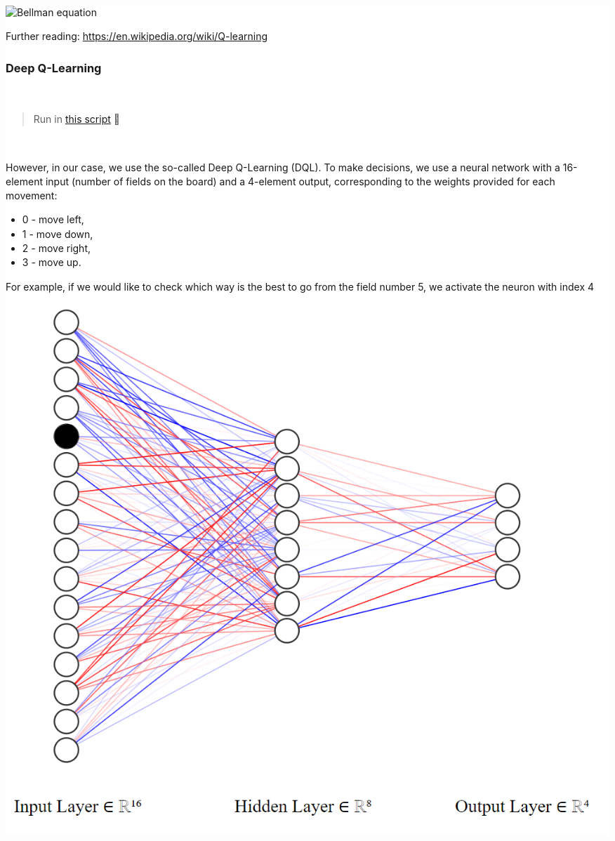 
![](assets/bellman_equation.png "Bellman equation")


Further reading: https://en.wikipedia.org/wiki/Q-learning



### Deep Q-Learning
<br/>

>Run in [this script](./scripts/2._Classical_DQL.py) 
🚀

<br/>

However, in our case, we use the so-called Deep Q-Learning (DQL). To make decisions, we use a neural network with a 16-element input (number of fields on the board) and a 4-element output, corresponding to the weights provided for each movement:

- 0 - move left,
- 1 - move down,
- 2 - move right,
- 3 - move up.

For example, if we would like to check which way is the best to go from the field number 5, we activate the neuron with index 4

![](assets/DQL_NN_architecture.png "DQL")
